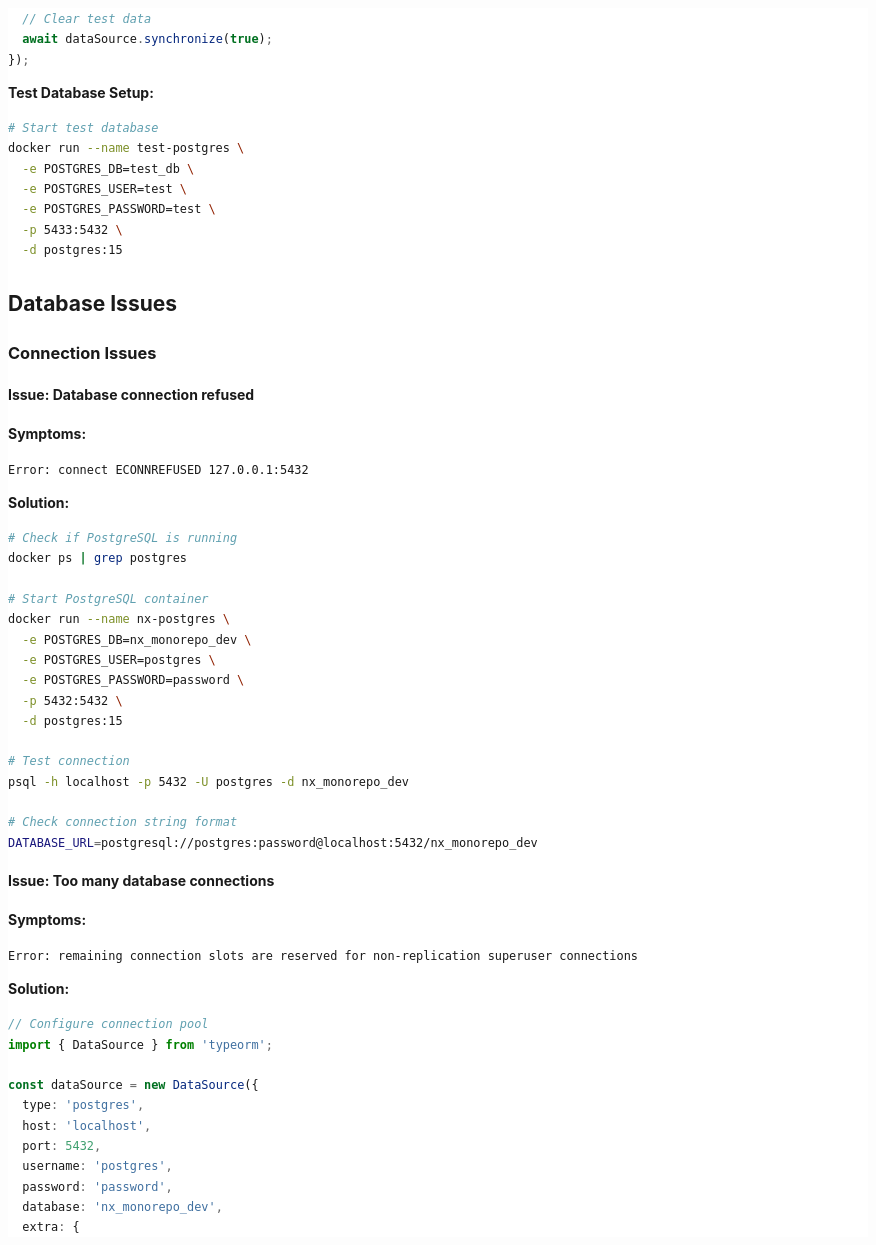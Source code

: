 ```typescript
  // Clear test data
  await dataSource.synchronize(true);
});
```

**Test Database Setup:**
```bash
# Start test database
docker run --name test-postgres \
  -e POSTGRES_DB=test_db \
  -e POSTGRES_USER=test \
  -e POSTGRES_PASSWORD=test \
  -p 5433:5432 \
  -d postgres:15
```

## Database Issues

### Connection Issues

#### Issue: Database connection refused
**Symptoms:**
```bash
Error: connect ECONNREFUSED 127.0.0.1:5432
```

**Solution:**
```bash
# Check if PostgreSQL is running
docker ps | grep postgres

# Start PostgreSQL container
docker run --name nx-postgres \
  -e POSTGRES_DB=nx_monorepo_dev \
  -e POSTGRES_USER=postgres \
  -e POSTGRES_PASSWORD=password \
  -p 5432:5432 \
  -d postgres:15

# Test connection
psql -h localhost -p 5432 -U postgres -d nx_monorepo_dev

# Check connection string format
DATABASE_URL=postgresql://postgres:password@localhost:5432/nx_monorepo_dev
```

#### Issue: Too many database connections
**Symptoms:**
```bash
Error: remaining connection slots are reserved for non-replication superuser connections
```

**Solution:**
```typescript
// Configure connection pool
import { DataSource } from 'typeorm';

const dataSource = new DataSource({
  type: 'postgres',
  host: 'localhost',
  port: 5432,
  username: 'postgres',
  password: 'password',
  database: 'nx_monorepo_dev',
  extra: {
```